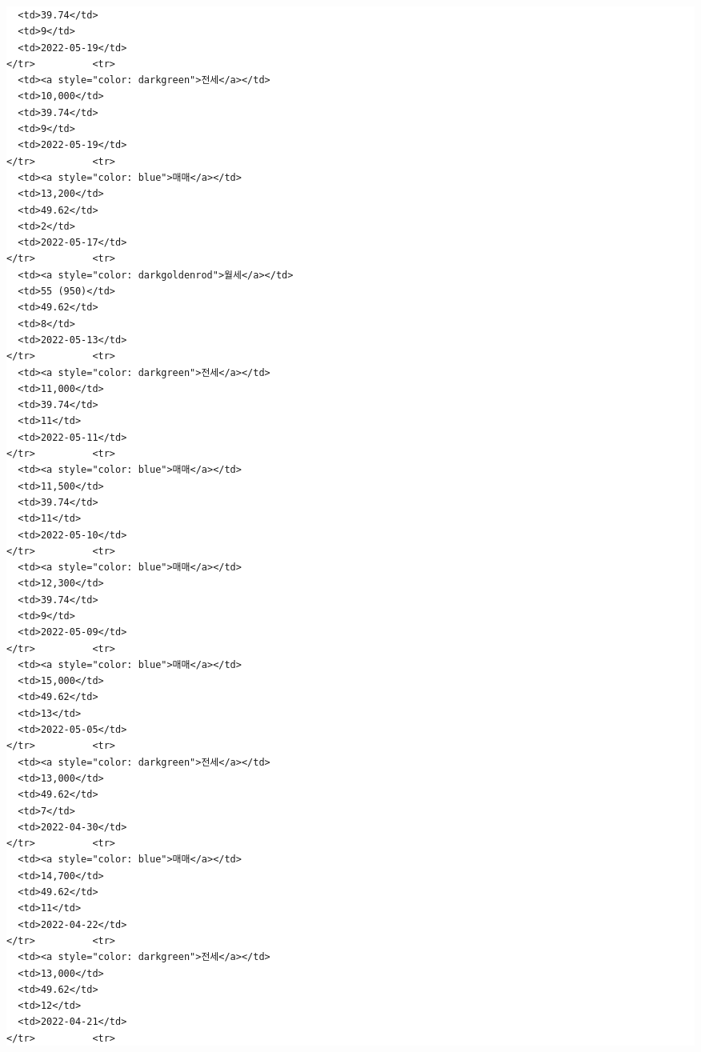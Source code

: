       <td>39.74</td>
      <td>9</td>
      <td>2022-05-19</td>
    </tr>          <tr>
      <td><a style="color: darkgreen">전세</a></td>
      <td>10,000</td>
      <td>39.74</td>
      <td>9</td>
      <td>2022-05-19</td>
    </tr>          <tr>
      <td><a style="color: blue">매매</a></td>
      <td>13,200</td>
      <td>49.62</td>
      <td>2</td>
      <td>2022-05-17</td>
    </tr>          <tr>
      <td><a style="color: darkgoldenrod">월세</a></td>
      <td>55 (950)</td>
      <td>49.62</td>
      <td>8</td>
      <td>2022-05-13</td>
    </tr>          <tr>
      <td><a style="color: darkgreen">전세</a></td>
      <td>11,000</td>
      <td>39.74</td>
      <td>11</td>
      <td>2022-05-11</td>
    </tr>          <tr>
      <td><a style="color: blue">매매</a></td>
      <td>11,500</td>
      <td>39.74</td>
      <td>11</td>
      <td>2022-05-10</td>
    </tr>          <tr>
      <td><a style="color: blue">매매</a></td>
      <td>12,300</td>
      <td>39.74</td>
      <td>9</td>
      <td>2022-05-09</td>
    </tr>          <tr>
      <td><a style="color: blue">매매</a></td>
      <td>15,000</td>
      <td>49.62</td>
      <td>13</td>
      <td>2022-05-05</td>
    </tr>          <tr>
      <td><a style="color: darkgreen">전세</a></td>
      <td>13,000</td>
      <td>49.62</td>
      <td>7</td>
      <td>2022-04-30</td>
    </tr>          <tr>
      <td><a style="color: blue">매매</a></td>
      <td>14,700</td>
      <td>49.62</td>
      <td>11</td>
      <td>2022-04-22</td>
    </tr>          <tr>
      <td><a style="color: darkgreen">전세</a></td>
      <td>13,000</td>
      <td>49.62</td>
      <td>12</td>
      <td>2022-04-21</td>
    </tr>          <tr>